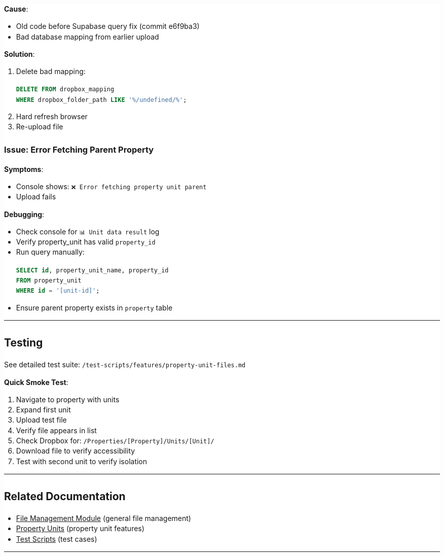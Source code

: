 **Cause**:
- Old code before Supabase query fix (commit e6f9ba3)
- Bad database mapping from earlier upload

**Solution**:
1. Delete bad mapping:
   ```sql
   DELETE FROM dropbox_mapping
   WHERE dropbox_folder_path LIKE '%/undefined/%';
   ```
2. Hard refresh browser
3. Re-upload file

### Issue: Error Fetching Parent Property

**Symptoms**:
- Console shows: `❌ Error fetching property unit parent`
- Upload fails

**Debugging**:
- Check console for `📊 Unit data result` log
- Verify property_unit has valid `property_id`
- Run query manually:
  ```sql
  SELECT id, property_unit_name, property_id
  FROM property_unit
  WHERE id = '[unit-id]';
  ```
- Ensure parent property exists in `property` table

---

## Testing

See detailed test suite: `/test-scripts/features/property-unit-files.md`

**Quick Smoke Test**:
1. Navigate to property with units
2. Expand first unit
3. Upload test file
4. Verify file appears in list
5. Check Dropbox for: `/Properties/[Property]/Units/[Unit]/`
6. Download file to verify accessibility
7. Test with second unit to verify isolation

---

## Related Documentation

- [File Management Module](/docs/file-management.md) (general file management)
- [Property Units](/docs/property-units.md) (property unit features)
- [Test Scripts](/test-scripts/features/property-unit-files.md) (test cases)

---

